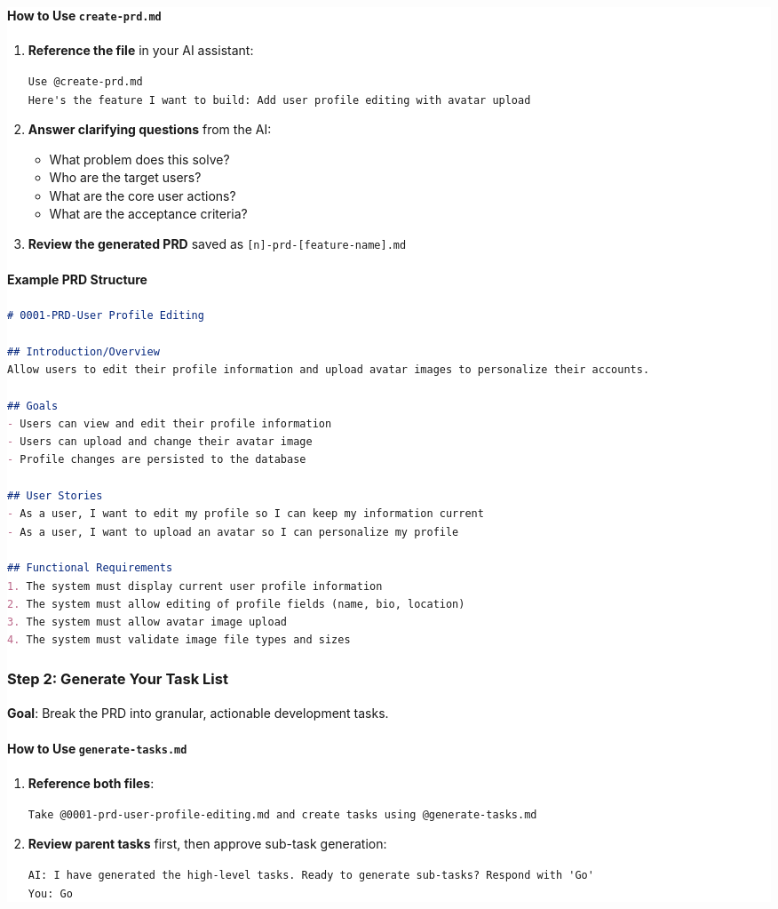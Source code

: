 #### How to Use `create-prd.md`

1. **Reference the file** in your AI assistant:
   ```text
   Use @create-prd.md
   Here's the feature I want to build: Add user profile editing with avatar upload
   ```

2. **Answer clarifying questions** from the AI:
   - What problem does this solve?
   - Who are the target users?
   - What are the core user actions?
   - What are the acceptance criteria?

3. **Review the generated PRD** saved as `[n]-prd-[feature-name].md`

#### Example PRD Structure

```markdown
# 0001-PRD-User Profile Editing

## Introduction/Overview
Allow users to edit their profile information and upload avatar images to personalize their accounts.

## Goals
- Users can view and edit their profile information
- Users can upload and change their avatar image
- Profile changes are persisted to the database

## User Stories
- As a user, I want to edit my profile so I can keep my information current
- As a user, I want to upload an avatar so I can personalize my profile

## Functional Requirements
1. The system must display current user profile information
2. The system must allow editing of profile fields (name, bio, location)
3. The system must allow avatar image upload
4. The system must validate image file types and sizes
```

### Step 2: Generate Your Task List

**Goal**: Break the PRD into granular, actionable development tasks.

#### How to Use `generate-tasks.md`

1. **Reference both files**:
   ```text
   Take @0001-prd-user-profile-editing.md and create tasks using @generate-tasks.md
   ```

2. **Review parent tasks** first, then approve sub-task generation:
   ```
   AI: I have generated the high-level tasks. Ready to generate sub-tasks? Respond with 'Go'
   You: Go
   ```

